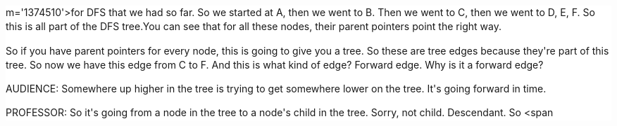   m='1374510'>for</span> <span m='1375930'>DFS</span> <span
  m='1376330'>that</span> <span m='1376490'>we</span> <span
  m='1376570'>had</span> <span m='1376780'>so</span> <span
  m='1376920'>far.</span> <span m='1381480'>So</span> <span
  m='1381680'>we</span> <span m='1381770'>started</span> <span
  m='1382120'>at</span> <span m='1382250'>A,</span> <span
  m='1383000'>then</span> <span m='1383140'>we</span> <span
  m='1383260'>went</span> <span m='1383470'>to</span> <span
  m='1383580'>B.</span> <span m='1384200'>Then</span> <span
  m='1384360'>we</span> <span m='1384530'>went</span> <span
  m='1384720'>to</span> <span m='1384860'>C,</span> <span
  m='1385240'>then</span> <span m='1385450'>we</span> <span
  m='1385560'>went</span> <span m='1385760'>to</span> <span
  m='1385880'>D,</span> <span m='1387824'>E,</span> <span m='1389570'>F.</span>
  <span m='1390340'>So</span> <span m='1390480'>this</span> <span
  m='1390690'>is</span> <span m='1390860'>all</span> <span
  m='1391050'>part</span> <span m='1391260'>of</span> <span
  m='1391380'>the</span> <span m='1391610'>DFS</span> <span
  m='1392040'>tree.You</span> <span m='1392200'>can</span> <span
  m='1392360'>see</span> <span m='1392530'>that</span> <span
  m='1392800'>for</span> <span m='1393210'>all</span> <span
  m='1393390'>these</span> <span m='1393600'>nodes,</span> <span
  m='1393940'>their</span> <span m='1394130'>parent</span> <span
  m='1394470'>pointers</span> <span m='1395450'>point</span> <span
  m='1395830'>the</span> <span m='1395950'>right</span> <span
  m='1396180'>way.</span> </p><p><span m='1397090'>So</span> <span
  m='1397330'>if you</span> <span m='1397610'>have</span> <span
  m='1397810'>parent</span> <span m='1398090'>pointers</span> <span
  m='1398470'>for</span> <span m='1398590'>every</span> <span
  m='1398790'>node,</span> <span m='1399010'>this</span> <span
  m='1399210'>is</span> <span m='1399330'>going</span> <span
  m='1399470'>to</span> <span m='1399530'>give</span> <span
  m='1399690'>you</span> <span m='1399790'>a</span> <span
  m='1399850'>tree.</span> <span m='1401940'>So</span> <span
  m='1402110'>these</span> <span m='1402320'>are</span> <span
  m='1402470'>tree</span> <span m='1402660'>edges</span> <span
  m='1403000'>because</span> <span m='1403320'>they're</span> <span
  m='1403450'>part</span> <span m='1403730'>of</span> <span
  m='1403830'>this</span> <span m='1403910'>tree.</span> <span
  m='1404950'>So</span> <span m='1405110'>now</span> <span m='1405320'>we</span>
  <span m='1405430'>have</span> <span m='1405710'>this</span> <span
  m='1405970'>edge</span> <span m='1406450'>from</span> <span m='1406660'>C
  to</span> <span m='1407050'>F.</span> <span m='1410270'>And</span> <span
  m='1410600'>this</span> <span m='1410820'>is</span> <span
  m='1411030'>what</span> <span m='1412000'>kind</span> <span
  m='1412200'>of</span> <span m='1412310'>edge?</span> <span
  m='1416210'>Forward</span> <span m='1416570'>edge. Why is it a</span> <span
  m='1417160'>forward</span> <span m='1417500'>edge?</span> </p><p><span
  m='1419752'>AUDIENCE: Somewhere</span> <span m='1420230'>up</span> <span
  m='1420708'>higher</span> <span m='1421186'>in the</span> <span
  m='1421664'>tree</span> <span m='1422142'>is</span> <span m='1422620'>trying
  to</span> <span m='1423098'>get</span> <span m='1423576'>somewhere</span>
  <span m='1424054'>lower</span> <span m='1424532'>on the tree.</span> <span
  m='1425010'>It's going</span> <span m='1425490'>forward</span> <span
  m='1425846'>in time.</span> </p><p><span m='1426560'>PROFESSOR: So</span>
  <span m='1426730'>it's</span> <span m='1426870'>going</span> <span
  m='1427140'>from</span> <span m='1427510'>a</span> <span
  m='1427610'>node</span> <span m='1427870'>in the</span> <span
  m='1428010'>tree</span> <span m='1429740'>to</span> <span m='1430380'>a</span>
  <span m='1430790'>node's</span> <span m='1431110'>child</span> <span
  m='1431425'>in</span> <span m='1431740'>the</span> <span
  m='1432015'>tree.</span> <span m='1433200'>Sorry,</span> <span
  m='1433430'>not</span> <span m='1433630'>child.</span> <span
  m='1433850'>Descendant.</span> <span m='1434710'>So</span> <span